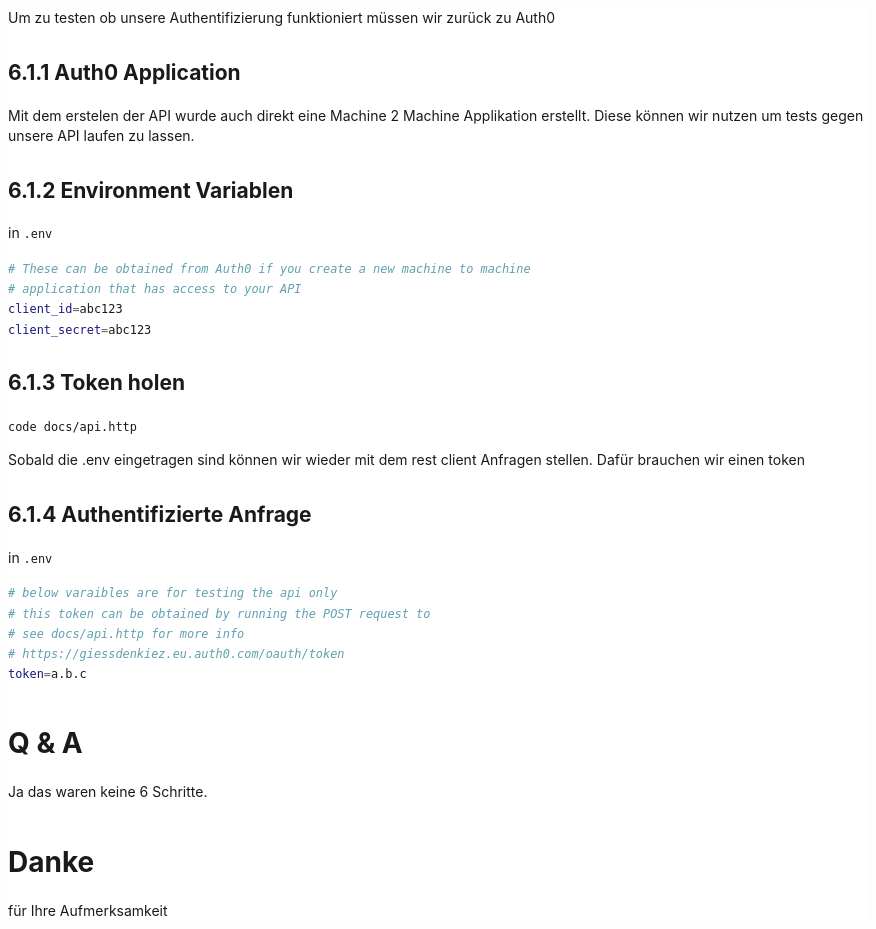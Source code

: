<aside class="notes">
Um zu testen ob unsere Authentifizierung funktioniert müssen wir zurück zu Auth0
</aside>

## 6.1.1 Auth0 Application

<aside class="notes">
Mit dem erstelen der API wurde auch direkt eine Machine 2 Machine Applikation erstellt.
Diese können wir nutzen um tests gegen unsere API laufen zu lassen.
</aside>

## 6.1.2 Environment Variablen

in `.env`

```bash
# These can be obtained from Auth0 if you create a new machine to machine
# application that has access to your API
client_id=abc123
client_secret=abc123
```


## 6.1.3 Token holen


```bash
code docs/api.http
```

<aside class="notes">
Sobald die .env eingetragen sind können wir wieder mit dem rest client Anfragen stellen. Dafür brauchen wir einen token
</aside>

## 6.1.4 Authentifizierte Anfrage

in `.env`

```bash
# below varaibles are for testing the api only
# this token can be obtained by running the POST request to
# see docs/api.http for more info
# https://giessdenkiez.eu.auth0.com/oauth/token
token=a.b.c
```

# Q & A

<aside class="notes">
Ja das waren keine 6 Schritte.
</aside>

# Danke

für Ihre Aufmerksamkeit